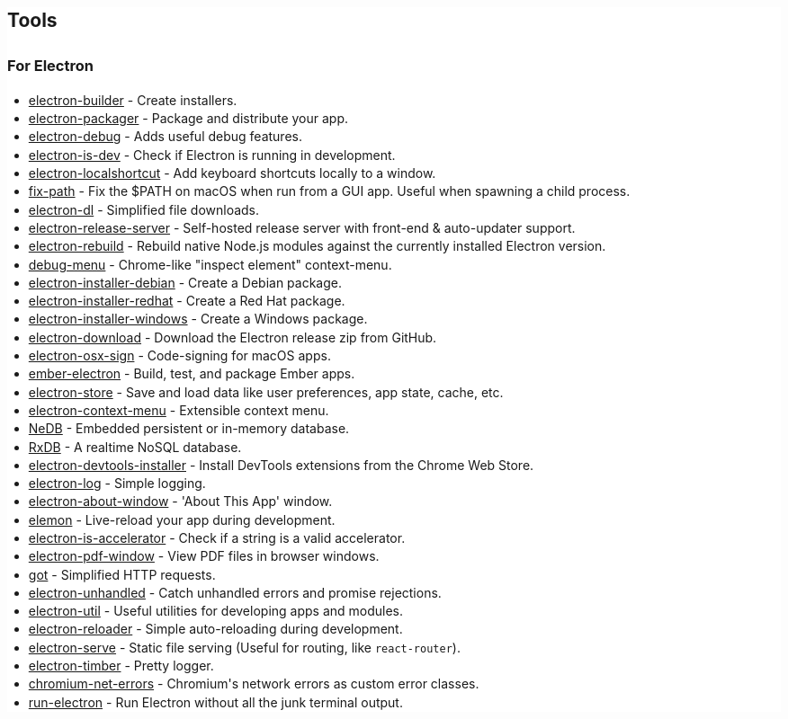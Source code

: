 ## Tools

### For Electron

- [electron-builder](https://github.com/electron-userland/electron-builder) - Create installers.
- [electron-packager](https://github.com/electron-userland/electron-packager) - Package and distribute your app.
- [electron-debug](https://github.com/sindresorhus/electron-debug) - Adds useful debug features.
- [electron-is-dev](https://github.com/sindresorhus/electron-is-dev) - Check if Electron is running in development.
- [electron-localshortcut](https://github.com/parro-it/electron-localshortcut) - Add keyboard shortcuts locally to a window.
- [fix-path](https://github.com/sindresorhus/fix-path) - Fix the $PATH on macOS when run from a GUI app. Useful when spawning a child process.
- [electron-dl](https://github.com/sindresorhus/electron-dl) - Simplified file downloads.
- [electron-release-server](https://github.com/ArekSredzki/electron-release-server) - Self-hosted release server with front-end & auto-updater support.
- [electron-rebuild](https://github.com/electron/electron-rebuild) - Rebuild native Node.js modules against the currently installed Electron version.
- [debug-menu](https://github.com/parro-it/debug-menu) - Chrome-like "inspect element" context-menu.
- [electron-installer-debian](https://github.com/unindented/electron-installer-debian) - Create a Debian package.
- [electron-installer-redhat](https://github.com/unindented/electron-installer-redhat) - Create a Red Hat package.
- [electron-installer-windows](https://github.com/unindented/electron-installer-windows) - Create a Windows package.
- [electron-download](https://github.com/electron-userland/electron-download) - Download the Electron release zip from GitHub.
- [electron-osx-sign](https://github.com/electron-userland/electron-osx-sign) - Code-signing for macOS apps.
- [ember-electron](https://github.com/felixrieseberg/ember-electron) - Build, test, and package Ember apps.
- [electron-store](https://github.com/sindresorhus/electron-store) - Save and load data like user preferences, app state, cache, etc.
- [electron-context-menu](https://github.com/sindresorhus/electron-context-menu) - Extensible context menu.
- [NeDB](https://github.com/louischatriot/nedb) - Embedded persistent or in-memory database.
- [RxDB](https://github.com/pubkey/rxdb) - A realtime NoSQL database.
- [electron-devtools-installer](https://github.com/GPMDP/electron-devtools-installer) - Install DevTools extensions from the Chrome Web Store.
- [electron-log](https://github.com/megahertz/electron-log) - Simple logging.
- [electron-about-window](https://github.com/rhysd/electron-about-window) - 'About This App' window.
- [elemon](https://github.com/manidlou/elemon) - Live-reload your app during development.
- [electron-is-accelerator](https://github.com/brrd/electron-is-accelerator) - Check if a string is a valid accelerator.
- [electron-pdf-window](https://github.com/gerhardberger/electron-pdf-window) - View PDF files in browser windows.
- [got](https://github.com/sindresorhus/got) - Simplified HTTP requests.
- [electron-unhandled](https://github.com/sindresorhus/electron-unhandled) - Catch unhandled errors and promise rejections.
- [electron-util](https://github.com/sindresorhus/electron-util) - Useful utilities for developing apps and modules.
- [electron-reloader](https://github.com/sindresorhus/electron-reloader) - Simple auto-reloading during development.
- [electron-serve](https://github.com/sindresorhus/electron-serve) - Static file serving (Useful for routing, like `react-router`).
- [electron-timber](https://github.com/sindresorhus/electron-timber) - Pretty logger.
- [chromium-net-errors](https://github.com/maxkueng/chromium-net-errors) - Chromium's network errors as custom error classes.
- [run-electron](https://github.com/sindresorhus/run-electron) - Run Electron without all the junk terminal output.
